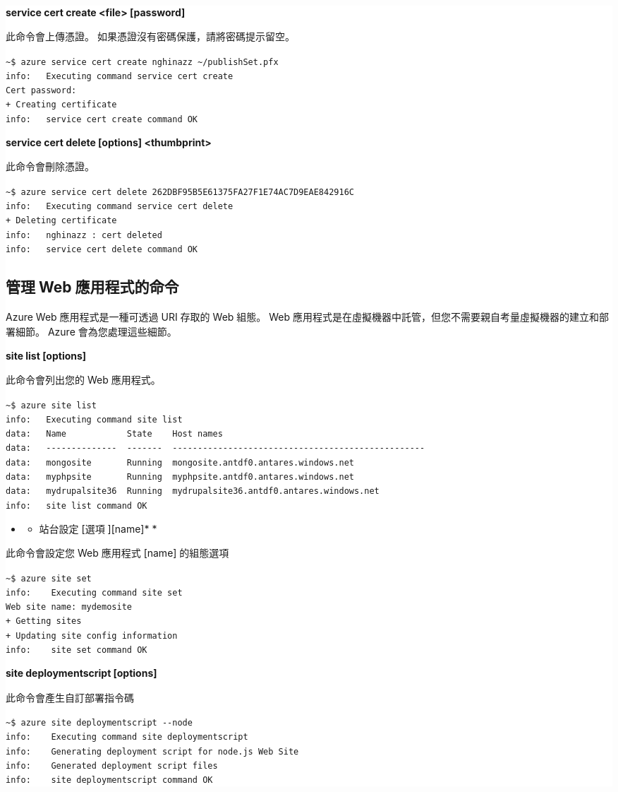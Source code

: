 **service cert create <dns-prefix> &lt;file&gt; [password]**

此命令會上傳憑證。 如果憑證沒有密碼保護，請將密碼提示留空。

    ~$ azure service cert create nghinazz ~/publishSet.pfx
    info:   Executing command service cert create
    Cert password:
    + Creating certificate
    info:   service cert create command OK

**service cert delete [options] &lt;thumbprint&gt;**

此命令會刪除憑證。

    ~$ azure service cert delete 262DBF95B5E61375FA27F1E74AC7D9EAE842916C
    info:   Executing command service cert delete
    + Deleting certificate
    info:   nghinazz : cert deleted
    info:   service cert delete command OK

## 管理 Web 應用程式的命令

Azure Web 應用程式是一種可透過 URI 存取的 Web 組態。 Web 應用程式是在虛擬機器中託管，但您不需要親自考量虛擬機器的建立和部署細節。 Azure 會為您處理這些細節。

**site list [options]**

此命令會列出您的 Web 應用程式。

    ~$ azure site list
    info:   Executing command site list
    data:   Name            State    Host names
    data:   --------------  -------  --------------------------------------------------
    data:   mongosite       Running  mongosite.antdf0.antares.windows.net
    data:   myphpsite       Running  myphpsite.antdf0.antares.windows.net
    data:   mydrupalsite36  Running  mydrupalsite36.antdf0.antares.windows.net
    info:   site list command OK

* * 站台設定 [選項 ][name]* *

此命令會設定您 Web 應用程式 [name] 的組態選項

    ~$ azure site set
    info:    Executing command site set
    Web site name: mydemosite
    + Getting sites
    + Updating site config information
    info:    site set command OK

**site deploymentscript [options]**

此命令會產生自訂部署指令碼

    ~$ azure site deploymentscript --node
    info:    Executing command site deploymentscript
    info:    Generating deployment script for node.js Web Site
    info:    Generated deployment script files
    info:    site deploymentscript command OK
